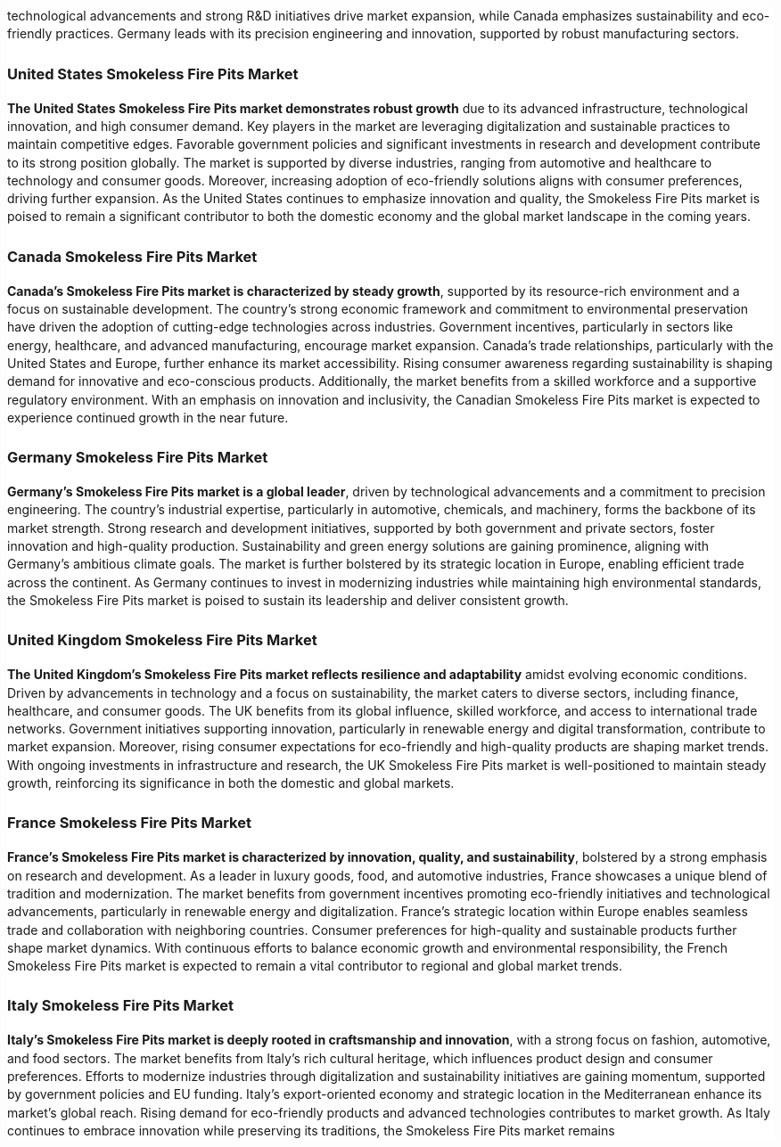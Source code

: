 technological advancements and strong R&amp;D initiatives drive market expansion, while Canada emphasizes sustainability and eco-friendly practices. Germany leads with its precision engineering and innovation, supported by robust manufacturing sectors.</span></em></p></blockquote><h3><strong>United States Smokeless Fire Pits Market</strong></h3><p><strong>The United States Smokeless Fire Pits market demonstrates robust growth</strong> due to its advanced infrastructure, technological innovation, and high consumer demand. Key players in the market are leveraging digitalization and sustainable practices to maintain competitive edges. Favorable government policies and significant investments in research and development contribute to its strong position globally. The market is supported by diverse industries, ranging from automotive and healthcare to technology and consumer goods. Moreover, increasing adoption of eco-friendly solutions aligns with consumer preferences, driving further expansion. As the United States continues to emphasize innovation and quality, the Smokeless Fire Pits market is poised to remain a significant contributor to both the domestic economy and the global market landscape in the coming years.</p><h3><strong>Canada Smokeless Fire Pits Market</strong></h3><p><strong>Canada&rsquo;s Smokeless Fire Pits market is characterized by steady growth</strong>, supported by its resource-rich environment and a focus on sustainable development. The country&rsquo;s strong economic framework and commitment to environmental preservation have driven the adoption of cutting-edge technologies across industries. Government incentives, particularly in sectors like energy, healthcare, and advanced manufacturing, encourage market expansion. Canada&rsquo;s trade relationships, particularly with the United States and Europe, further enhance its market accessibility. Rising consumer awareness regarding sustainability is shaping demand for innovative and eco-conscious products. Additionally, the market benefits from a skilled workforce and a supportive regulatory environment. With an emphasis on innovation and inclusivity, the Canadian Smokeless Fire Pits market is expected to experience continued growth in the near future.</p><h3><strong>Germany Smokeless Fire Pits Market</strong></h3><p><strong>Germany&rsquo;s Smokeless Fire Pits market is a global leader</strong>, driven by technological advancements and a commitment to precision engineering. The country&rsquo;s industrial expertise, particularly in automotive, chemicals, and machinery, forms the backbone of its market strength. Strong research and development initiatives, supported by both government and private sectors, foster innovation and high-quality production. Sustainability and green energy solutions are gaining prominence, aligning with Germany&rsquo;s ambitious climate goals. The market is further bolstered by its strategic location in Europe, enabling efficient trade across the continent. As Germany continues to invest in modernizing industries while maintaining high environmental standards, the Smokeless Fire Pits market is poised to sustain its leadership and deliver consistent growth.</p><h3><strong>United Kingdom Smokeless Fire Pits Market</strong></h3><p><strong>The United Kingdom&rsquo;s Smokeless Fire Pits market reflects resilience and adaptability</strong> amidst evolving economic conditions. Driven by advancements in technology and a focus on sustainability, the market caters to diverse sectors, including finance, healthcare, and consumer goods. The UK benefits from its global influence, skilled workforce, and access to international trade networks. Government initiatives supporting innovation, particularly in renewable energy and digital transformation, contribute to market expansion. Moreover, rising consumer expectations for eco-friendly and high-quality products are shaping market trends. With ongoing investments in infrastructure and research, the UK Smokeless Fire Pits market is well-positioned to maintain steady growth, reinforcing its significance in both the domestic and global markets.</p><h3><strong>France Smokeless Fire Pits Market</strong></h3><p><strong>France&rsquo;s Smokeless Fire Pits market is characterized by innovation, quality, and sustainability</strong>, bolstered by a strong emphasis on research and development. As a leader in luxury goods, food, and automotive industries, France showcases a unique blend of tradition and modernization. The market benefits from government incentives promoting eco-friendly initiatives and technological advancements, particularly in renewable energy and digitalization. France&rsquo;s strategic location within Europe enables seamless trade and collaboration with neighboring countries. Consumer preferences for high-quality and sustainable products further shape market dynamics. With continuous efforts to balance economic growth and environmental responsibility, the French Smokeless Fire Pits market is expected to remain a vital contributor to regional and global market trends.</p><h3><strong>Italy Smokeless Fire Pits Market</strong></h3><p><strong>Italy&rsquo;s Smokeless Fire Pits market is deeply rooted in craftsmanship and innovation</strong>, with a strong focus on fashion, automotive, and food sectors. The market benefits from Italy&rsquo;s rich cultural heritage, which influences product design and consumer preferences. Efforts to modernize industries through digitalization and sustainability initiatives are gaining momentum, supported by government policies and EU funding. Italy&rsquo;s export-oriented economy and strategic location in the Mediterranean enhance its market&rsquo;s global reach. Rising demand for eco-friendly products and advanced technologies contributes to market growth. As Italy continues to embrace innovation while preserving its traditions, the Smokeless Fire Pits market remains